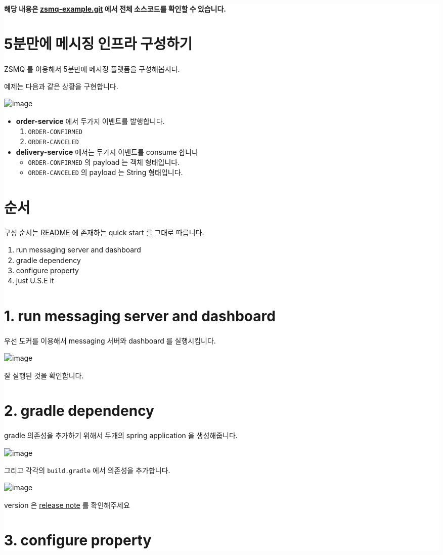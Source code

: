 #### 해당 내용은 [zsmq-example.git](https://github.com/dhslrl321/zsmq-example) 에서 전체 소스코드를 확인할 수 있습니다.

# 5분만에 메시징 인프라 구성하기

ZSMQ 를 이용해서 5분만에 메시징 플랫폼을 구성해봅시다.

예제는 다음과 같은 상황을 구현합니다.

<img width="1352" alt="image" src="https://user-images.githubusercontent.com/48385288/193443880-2538a642-7d87-4fd3-89dd-70cbc587f688.png">

- **order-service** 에서 두가지 이벤트를 발행합니다.
  1. `ORDER-CONFIRMED`
  2. `ORDER-CANCELED`
- **delivery-service** 에서는 두가지 이벤트를 consume 합니다
  - `ORDER-CONFIRMED` 의 payload 는 객체 형태입니다.
  - `ORDER-CANCELED` 의 payload 는 String 형태입니다.

# 순서

구성 순서는 [README](https://github.com/dhslrl321/zsmq) 에 존재하는 quick start 를 그대로 따릅니다.

1. run messaging server and dashboard
2. gradle dependency
3. configure property
4. just U.S.E it

# 1. run messaging server and dashboard

우선 도커를 이용해서 messaging 서버와 dashboard 를 실행시킵니다.

<img width="1586" alt="image" src="https://user-images.githubusercontent.com/48385288/193444017-82f42de5-eee0-4273-bed2-9d860f7ec9e5.png">

잘 실행된 것을 확인합니다.

# 2. gradle dependency

gradle 의존성을 추가하기 위해서 두개의 spring application 을 생성해줍니다.

<img width="171" alt="image" src="https://user-images.githubusercontent.com/48385288/193444059-7bf7e383-ce4d-4f61-917d-739bb292757f.png">

그리고 각각의 `build.gradle` 에서 의존성을 추가합니다.

<img width="1390" alt="image" src="https://user-images.githubusercontent.com/48385288/193444105-bf8c6a7b-2fe2-40b0-81cf-a679de73e5b8.png">

version 은 [release note](https://github.com/dhslrl321/zsmq/releases) 를 확인해주세요

# 3. configure property
